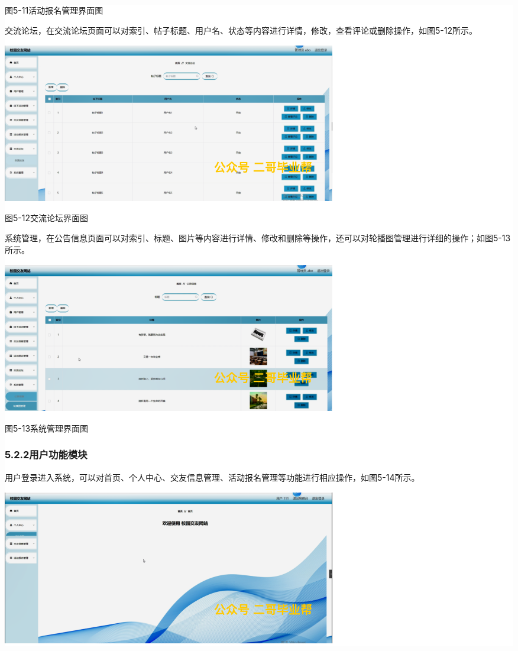 图5-11活动报名管理界面图

交流论坛，在交流论坛页面可以对索引、帖子标题、用户名、状态等内容进行详情，修改，查看评论或删除操作，如图5-12所示。

![](/md/blog.026.png)

图5-12交流论坛界面图

系统管理，在公告信息页面可以对索引、标题、图片等内容进行详情、修改和删除等操作，还可以对轮播图管理进行详细的操作；如图5-13所示。

![](/md/blog.027.png)

图5-13系统管理界面图
### 5.2.2用户功能模块
用户登录进入系统，可以对首页、个人中心、交友信息管理、活动报名管理等功能进行相应操作，如图5-14所示。

![](/md/blog.028.png)
